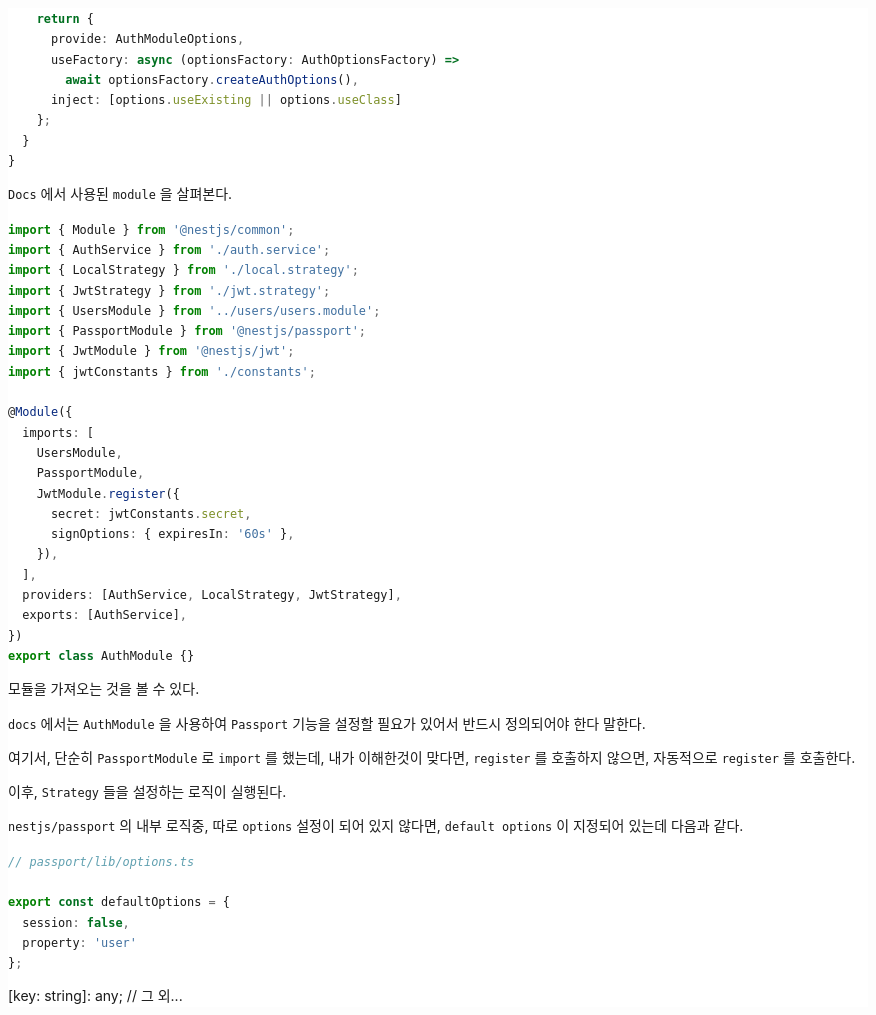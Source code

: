 ```ts
    return {
      provide: AuthModuleOptions,
      useFactory: async (optionsFactory: AuthOptionsFactory) =>
        await optionsFactory.createAuthOptions(),
      inject: [options.useExisting || options.useClass]
    };
  }
}

```

`Docs` 에서 사용된 `module` 을 살펴본다.

```ts
import { Module } from '@nestjs/common';
import { AuthService } from './auth.service';
import { LocalStrategy } from './local.strategy';
import { JwtStrategy } from './jwt.strategy';
import { UsersModule } from '../users/users.module';
import { PassportModule } from '@nestjs/passport';
import { JwtModule } from '@nestjs/jwt';
import { jwtConstants } from './constants';

@Module({
  imports: [
    UsersModule,
    PassportModule,
    JwtModule.register({
      secret: jwtConstants.secret,
      signOptions: { expiresIn: '60s' },
    }),
  ],
  providers: [AuthService, LocalStrategy, JwtStrategy],
  exports: [AuthService],
})
export class AuthModule {}
```

모듈을 가져오는 것을 볼 수 있다.  

`docs` 에서는 `AuthModule` 을 사용하여 `Passport` 기능을 설정할 필요가 있어서 반드시 정의되어야 한다 말한다.

여기서, 단순히 `PassportModule` 로 `import` 를 했는데, 내가 이해한것이 맞다면, `register` 를 호출하지 않으면, 자동적으로 `register` 를 호출한다.

이후, `Strategy` 들을 설정하는 로직이 실행된다.

`nestjs/passport` 의 내부 로직중, 따로 `options` 설정이 되어 있지 않다면, 
`default options` 이 지정되어 있는데 다음과 같다.

```ts
// passport/lib/options.ts

export const defaultOptions = {
  session: false,
  property: 'user'
};

```


  [key: string]: any; // 그 외...